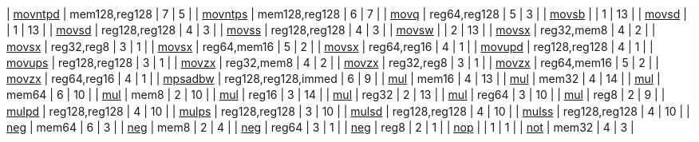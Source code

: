 | [movntpd](https://shell-storm.org/x86doc/MOVNTPD.html) | mem128,reg128 | 7 | 5 |
| [movntps](https://shell-storm.org/x86doc/MOVNTPS.html) | mem128,reg128 | 6 | 7 |
| [movq](https://shell-storm.org/x86doc/MOVQ.html) | reg64,reg128 | 5 | 3 |
| [movsb](https://shell-storm.org/x86doc/MOVSB.html) | | 1 | 13 |
| [movsd](https://shell-storm.org/x86doc/MOVSD.html) | | 1 | 13 |
| [movsd](https://shell-storm.org/x86doc/MOVSD.html) | reg128,reg128 | 4 | 3 |
| [movss](https://shell-storm.org/x86doc/MOVSS.html) | reg128,reg128 | 4 | 3 |
| [movsw](https://shell-storm.org/x86doc/MOVSW.html) | | 2 | 13 |
| [movsx](https://shell-storm.org/x86doc/MOVSX.html) | reg32,mem8 | 4 | 2 |
| [movsx](https://shell-storm.org/x86doc/MOVSX.html) | reg32,reg8 | 3 | 1 |
| [movsx](https://shell-storm.org/x86doc/MOVSX.html) | reg64,mem16 | 5 | 2 |
| [movsx](https://shell-storm.org/x86doc/MOVSX.html) | reg64,reg16 | 4 | 1 |
| [movupd](https://shell-storm.org/x86doc/MOVUPD.html) | reg128,reg128 | 4 | 1 |
| [movups](https://shell-storm.org/x86doc/MOVUPS.html) | reg128,reg128 | 3 | 1 |
| [movzx](https://shell-storm.org/x86doc/MOVZX.html) | reg32,mem8 | 4 | 2 |
| [movzx](https://shell-storm.org/x86doc/MOVZX.html) | reg32,reg8 | 3 | 1 |
| [movzx](https://shell-storm.org/x86doc/MOVZX.html) | reg64,mem16 | 5 | 2 |
| [movzx](https://shell-storm.org/x86doc/MOVZX.html) | reg64,reg16 | 4 | 1 |
| [mpsadbw](https://shell-storm.org/x86doc/MPSADBW.html) | reg128,reg128,immed | 6 | 9 |
| [mul](https://shell-storm.org/x86doc/MUL.html) | mem16 | 4 | 13 |
| [mul](https://shell-storm.org/x86doc/MUL.html) | mem32 | 4 | 14 |
| [mul](https://shell-storm.org/x86doc/MUL.html) | mem64 | 6 | 10 |
| [mul](https://shell-storm.org/x86doc/MUL.html) | mem8 | 2 | 10 |
| [mul](https://shell-storm.org/x86doc/MUL.html) | reg16 | 3 | 14 |
| [mul](https://shell-storm.org/x86doc/MUL.html) | reg32 | 2 | 13 |
| [mul](https://shell-storm.org/x86doc/MUL.html) | reg64 | 3 | 10 |
| [mul](https://shell-storm.org/x86doc/MUL.html) | reg8 | 2 | 9 |
| [mulpd](https://shell-storm.org/x86doc/MULPD.html) | reg128,reg128 | 4 | 10 |
| [mulps](https://shell-storm.org/x86doc/MULPS.html) | reg128,reg128 | 3 | 10 |
| [mulsd](https://shell-storm.org/x86doc/MULSD.html) | reg128,reg128 | 4 | 10 |
| [mulss](https://shell-storm.org/x86doc/MULSS.html) | reg128,reg128 | 4 | 10 |
| [neg](https://shell-storm.org/x86doc/NEG.html) | mem64 | 6 | 3 |
| [neg](https://shell-storm.org/x86doc/NEG.html) | mem8 | 2 | 4 |
| [neg](https://shell-storm.org/x86doc/NEG.html) | reg64 | 3 | 1 |
| [neg](https://shell-storm.org/x86doc/NEG.html) | reg8 | 2 | 1 |
| [nop](https://shell-storm.org/x86doc/NOP.html) | | 1 | 1 |
| [not](https://shell-storm.org/x86doc/NOT.html) | mem32 | 4 | 3 |